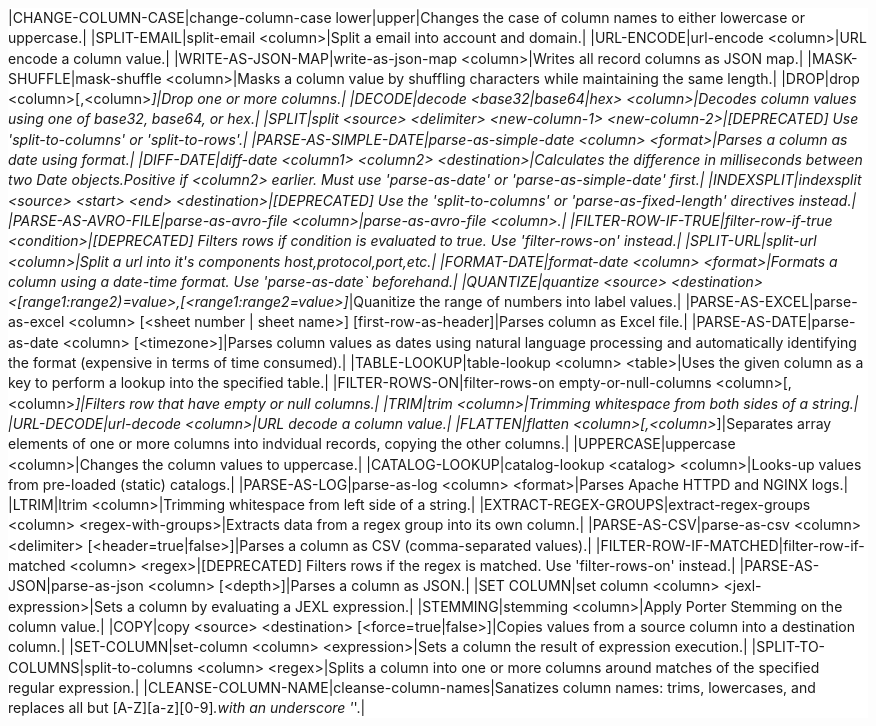 |CHANGE-COLUMN-CASE|change-column-case lower|upper|Changes the case of column names to either lowercase or uppercase.|
|SPLIT-EMAIL|split-email &lt;column&gt;|Split a email into account and domain.|
|URL-ENCODE|url-encode &lt;column&gt;|URL encode a column value.|
|WRITE-AS-JSON-MAP|write-as-json-map &lt;column&gt;|Writes all record columns as JSON map.|
|MASK-SHUFFLE|mask-shuffle &lt;column&gt;|Masks a column value by shuffling characters while maintaining the same length.|
|DROP|drop &lt;column&gt;[,&lt;column&gt;*]|Drop one or more columns.|
|DECODE|decode &lt;base32|base64|hex&gt; &lt;column&gt;|Decodes column values using one of base32, base64, or hex.|
|SPLIT|split &lt;source&gt; &lt;delimiter&gt; &lt;new-column-1&gt; &lt;new-column-2&gt;|[DEPRECATED] Use 'split-to-columns' or 'split-to-rows'.|
|PARSE-AS-SIMPLE-DATE|parse-as-simple-date &lt;column&gt; &lt;format&gt;|Parses a column as date using format.|
|DIFF-DATE|diff-date &lt;column1&gt; &lt;column2&gt; &lt;destination&gt;|Calculates the difference in milliseconds between two Date objects.Positive if &lt;column2&gt; earlier. Must use 'parse-as-date' or 'parse-as-simple-date' first.|
|INDEXSPLIT|indexsplit &lt;source&gt; &lt;start&gt; &lt;end&gt; &lt;destination&gt;|[DEPRECATED] Use the 'split-to-columns' or 'parse-as-fixed-length' directives instead.|
|PARSE-AS-AVRO-FILE|parse-as-avro-file &lt;column&gt;|parse-as-avro-file &lt;column&gt;.|
|FILTER-ROW-IF-TRUE|filter-row-if-true &lt;condition&gt;|[DEPRECATED] Filters rows if condition is evaluated to true. Use 'filter-rows-on' instead.|
|SPLIT-URL|split-url &lt;column&gt;|Split a url into it's components host,protocol,port,etc.|
|FORMAT-DATE|format-date &lt;column&gt; &lt;format&gt;|Formats a column using a date-time format. Use 'parse-as-date` beforehand.|
|QUANTIZE|quantize &lt;source&gt; &lt;destination&gt; &lt;[range1:range2)=value&gt;,[&lt;range1:range2=value&gt;]*|Quanitize the range of numbers into label values.|
|PARSE-AS-EXCEL|parse-as-excel &lt;column&gt; [&lt;sheet number | sheet name&gt;] [first-row-as-header]|Parses column as Excel file.|
|PARSE-AS-DATE|parse-as-date &lt;column&gt; [&lt;timezone&gt;]|Parses column values as dates using natural language processing and automatically identifying the format (expensive in terms of time consumed).|
|TABLE-LOOKUP|table-lookup &lt;column&gt; &lt;table&gt;|Uses the given column as a key to perform a lookup into the specified table.|
|FILTER-ROWS-ON|filter-rows-on empty-or-null-columns &lt;column&gt;[,&lt;column&gt;*]|Filters row that have empty or null columns.|
|TRIM|trim &lt;column&gt;|Trimming whitespace from both sides of a string.|
|URL-DECODE|url-decode &lt;column&gt;|URL decode a column value.|
|FLATTEN|flatten &lt;column&gt;[,&lt;column&gt;*]|Separates array elements of one or more columns into indvidual records, copying the other columns.|
|UPPERCASE|uppercase &lt;column&gt;|Changes the column values to uppercase.|
|CATALOG-LOOKUP|catalog-lookup &lt;catalog&gt; &lt;column&gt;|Looks-up values from pre-loaded (static) catalogs.|
|PARSE-AS-LOG|parse-as-log &lt;column&gt; &lt;format&gt;|Parses Apache HTTPD and NGINX logs.|
|LTRIM|ltrim &lt;column&gt;|Trimming whitespace from left side of a string.|
|EXTRACT-REGEX-GROUPS|extract-regex-groups &lt;column&gt; &lt;regex-with-groups&gt;|Extracts data from a regex group into its own column.|
|PARSE-AS-CSV|parse-as-csv &lt;column&gt; &lt;delimiter&gt; [&lt;header=true|false&gt;]|Parses a column as CSV (comma-separated values).|
|FILTER-ROW-IF-MATCHED|filter-row-if-matched &lt;column&gt; &lt;regex&gt;|[DEPRECATED] Filters rows if the regex is matched. Use 'filter-rows-on' instead.|
|PARSE-AS-JSON|parse-as-json &lt;column&gt; [&lt;depth&gt;]|Parses a column as JSON.|
|SET COLUMN|set column &lt;column&gt; &lt;jexl-expression&gt;|Sets a column by evaluating a JEXL expression.|
|STEMMING|stemming &lt;column&gt;|Apply Porter Stemming on the column value.|
|COPY|copy &lt;source&gt; &lt;destination&gt; [&lt;force=true|false&gt;]|Copies values from a source column into a destination column.|
|SET-COLUMN|set-column &lt;column&gt; &lt;expression&gt;|Sets a column the result of expression execution.|
|SPLIT-TO-COLUMNS|split-to-columns &lt;column&gt; &lt;regex&gt;|Splits a column into one or more columns around matches of the specified regular expression.|
|CLEANSE-COLUMN-NAME|cleanse-column-names|Sanatizes column names: trims, lowercases, and replaces all but [A-Z][a-z][0-9]_.with an underscore '_'.|
